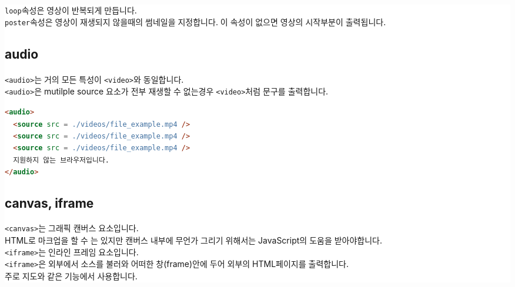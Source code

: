 `loop`속성은 영상이 반복되게 만듭니다.  
`poster`속성은 영상이 재생되지 않을때의 썸네일을 지정합니다. 이 속성이 없으면 영상의 시작부분이 출력됩니다.

## audio

`<audio>`는 거의 모든 특성이 `<video>`와 동일합니다.  
`<audio>`은 mutilple source 요소가 전부 재생할 수 없는경우 `<video>`처럼 문구를 출력합니다.

```html
<audio>
  <source src = ./videos/file_example.mp4 />
  <source src = ./videos/file_example.mp4 />
  <source src = ./videos/file_example.mp4 />
  지원하지 않는 브라우저입니다.
</audio>
```


## canvas, iframe

`<canvas>`는 그래픽 캔버스 요소입니다.  
HTML로 마크업을 할 수 는 있지만 캔버스 내부에 무언가 그리기 위해서는 JavaScript의 도움을 받아야합니다.  
`<iframe>`는 인라인 프레임 요소입니다.  
`<iframe>`은 외부에서 소스를 불러와 어떠한 창(frame)안에 두어 외부의 HTML페이지를 출력합니다.  
주로 지도와 같은 기능에서 사용합니다.